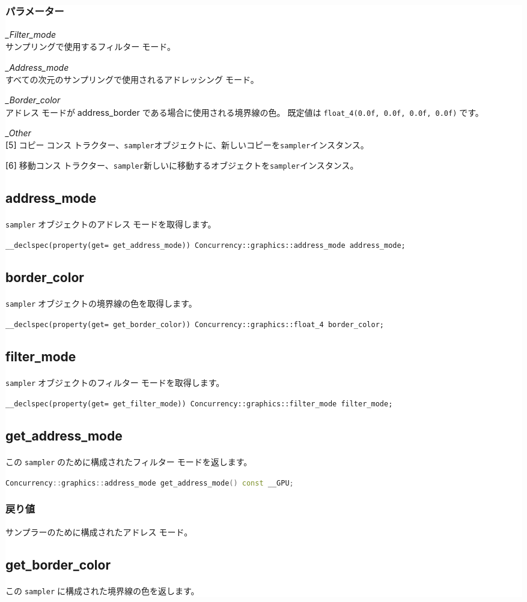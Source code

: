 ### <a name="parameters"></a>パラメーター

*_Filter_mode*<br/>
サンプリングで使用するフィルター モード。

*_Address_mode*<br/>
すべての次元のサンプリングで使用されるアドレッシング モード。

*_Border_color*<br/>
アドレス モードが address_border である場合に使用される境界線の色。 既定値は `float_4(0.0f, 0.0f, 0.0f, 0.0f)` です。

*_Other*<br/>
[5] コピー コンス トラクター、`sampler`オブジェクトに、新しいコピーを`sampler`インスタンス。

[6] 移動コンス トラクター、`sampler`新しいに移動するオブジェクトを`sampler`インスタンス。

##  <a name="address_mode"></a> address_mode

`sampler` オブジェクトのアドレス モードを取得します。

```cpp
__declspec(property(get= get_address_mode)) Concurrency::graphics::address_mode address_mode;
```

##  <a name="border_color"></a> border_color

`sampler` オブジェクトの境界線の色を取得します。

```cpp
__declspec(property(get= get_border_color)) Concurrency::graphics::float_4 border_color;
```

##  <a name="filter_mode"></a> filter_mode

`sampler` オブジェクトのフィルター モードを取得します。

```cpp
__declspec(property(get= get_filter_mode)) Concurrency::graphics::filter_mode filter_mode;
```

##  <a name="get_address_mode"></a> get_address_mode

この `sampler` のために構成されたフィルター モードを返します。

```cpp
Concurrency::graphics::address_mode get_address_mode() const __GPU;
```

### <a name="return-value"></a>戻り値

サンプラーのために構成されたアドレス モード。

##  <a name="get_border_color"></a> get_border_color

この `sampler` に構成された境界線の色を返します。
